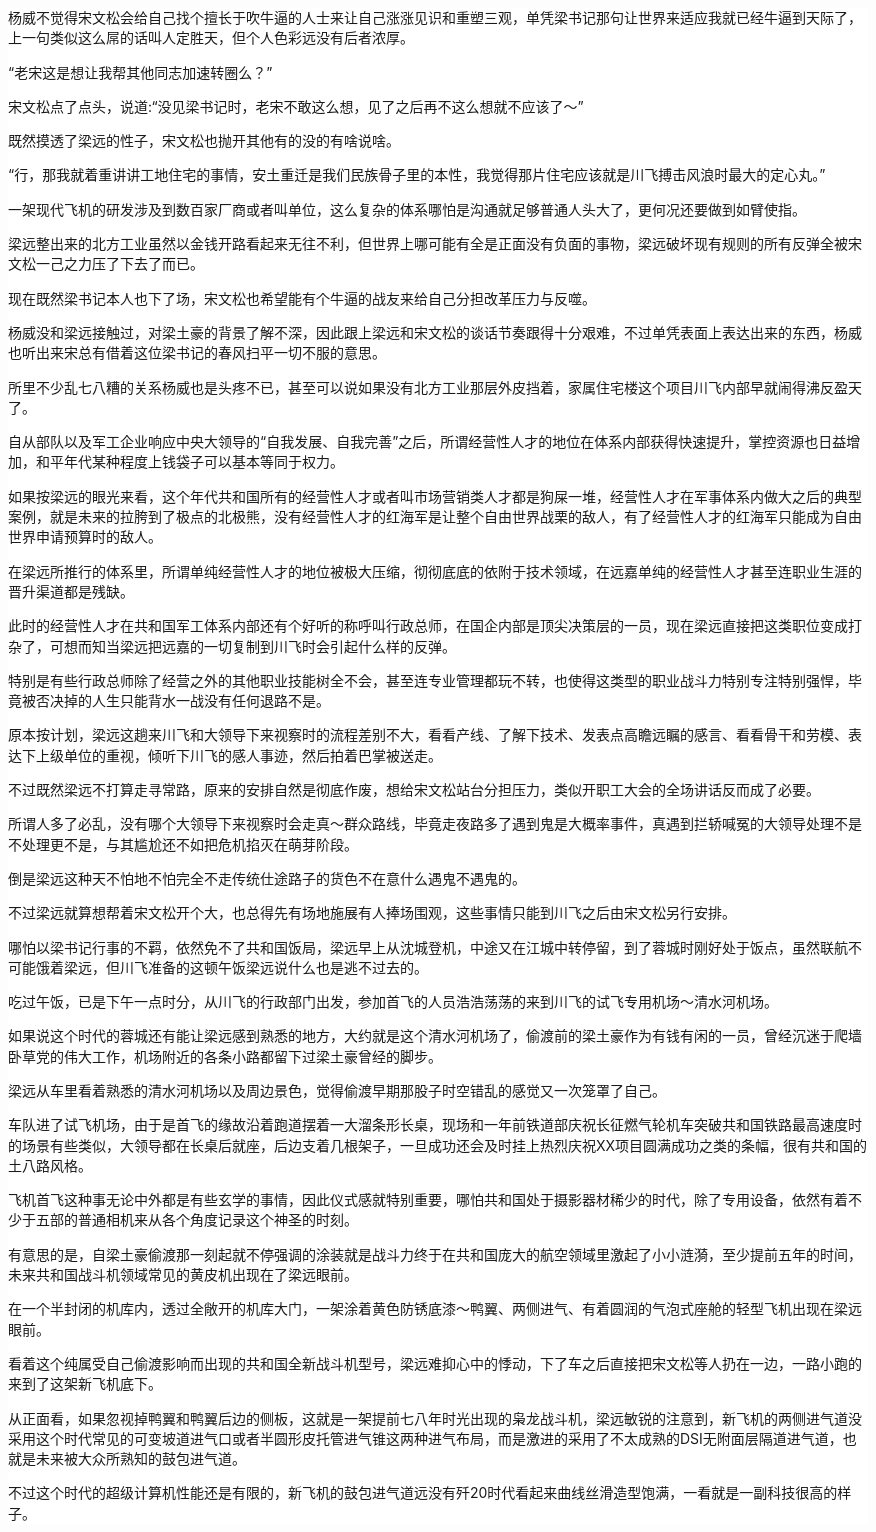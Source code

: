 杨威不觉得宋文松会给自己找个擅长于吹牛逼的人士来让自己涨涨见识和重塑三观，单凭梁书记那句让世界来适应我就已经牛逼到天际了，上一句类似这么屌的话叫人定胜天，但个人色彩远没有后者浓厚。

“老宋这是想让我帮其他同志加速转圈么？”

宋文松点了点头，说道:“没见梁书记时，老宋不敢这么想，见了之后再不这么想就不应该了～”

既然摸透了梁远的性子，宋文松也抛开其他有的没的有啥说啥。

“行，那我就着重讲讲工地住宅的事情，安土重迁是我们民族骨子里的本性，我觉得那片住宅应该就是川飞搏击风浪时最大的定心丸。”

一架现代飞机的研发涉及到数百家厂商或者叫单位，这么复杂的体系哪怕是沟通就足够普通人头大了，更何况还要做到如臂使指。

梁远整出来的北方工业虽然以金钱开路看起来无往不利，但世界上哪可能有全是正面没有负面的事物，梁远破坏现有规则的所有反弹全被宋文松一己之力压了下去了而已。

现在既然梁书记本人也下了场，宋文松也希望能有个牛逼的战友来给自己分担改革压力与反噬。

杨威没和梁远接触过，对梁土豪的背景了解不深，因此跟上梁远和宋文松的谈话节奏跟得十分艰难，不过单凭表面上表达出来的东西，杨威也听出来宋总有借着这位梁书记的春风扫平一切不服的意思。

所里不少乱七八糟的关系杨威也是头疼不已，甚至可以说如果没有北方工业那层外皮挡着，家属住宅楼这个项目川飞内部早就闹得沸反盈天了。

自从部队以及军工企业响应中央大领导的“自我发展、自我完善”之后，所谓经营性人才的地位在体系内部获得快速提升，掌控资源也日益增加，和平年代某种程度上钱袋子可以基本等同于权力。

如果按梁远的眼光来看，这个年代共和国所有的经营性人才或者叫市场营销类人才都是狗屎一堆，经营性人才在军事体系内做大之后的典型案例，就是未来的拉胯到了极点的北极熊，没有经营性人才的红海军是让整个自由世界战栗的敌人，有了经营性人才的红海军只能成为自由世界申请预算时的敌人。

在梁远所推行的体系里，所谓单纯经营性人才的地位被极大压缩，彻彻底底的依附于技术领域，在远嘉单纯的经营性人才甚至连职业生涯的晋升渠道都是残缺。

此时的经营性人才在共和国军工体系内部还有个好听的称呼叫行政总师，在国企内部是顶尖决策层的一员，现在梁远直接把这类职位变成打杂了，可想而知当梁远把远嘉的一切复制到川飞时会引起什么样的反弹。

特别是有些行政总师除了经营之外的其他职业技能树全不会，甚至连专业管理都玩不转，也使得这类型的职业战斗力特别专注特别强悍，毕竟被否决掉的人生只能背水一战没有任何退路不是。

原本按计划，梁远这趟来川飞和大领导下来视察时的流程差别不大，看看产线、了解下技术、发表点高瞻远瞩的感言、看看骨干和劳模、表达下上级单位的重视，倾听下川飞的感人事迹，然后拍着巴掌被送走。

不过既然梁远不打算走寻常路，原来的安排自然是彻底作废，想给宋文松站台分担压力，类似开职工大会的全场讲话反而成了必要。

所谓人多了必乱，没有哪个大领导下来视察时会走真～群众路线，毕竟走夜路多了遇到鬼是大概率事件，真遇到拦轿喊冤的大领导处理不是不处理更不是，与其尴尬还不如把危机掐灭在萌芽阶段。

倒是梁远这种天不怕地不怕完全不走传统仕途路子的货色不在意什么遇鬼不遇鬼的。

不过梁远就算想帮着宋文松开个大，也总得先有场地施展有人捧场围观，这些事情只能到川飞之后由宋文松另行安排。

哪怕以梁书记行事的不羁，依然免不了共和国饭局，梁远早上从沈城登机，中途又在江城中转停留，到了蓉城时刚好处于饭点，虽然联航不可能饿着梁远，但川飞准备的这顿午饭梁远说什么也是逃不过去的。

吃过午饭，已是下午一点时分，从川飞的行政部门出发，参加首飞的人员浩浩荡荡的来到川飞的试飞专用机场～清水河机场。

如果说这个时代的蓉城还有能让梁远感到熟悉的地方，大约就是这个清水河机场了，偷渡前的梁土豪作为有钱有闲的一员，曾经沉迷于爬墙卧草党的伟大工作，机场附近的各条小路都留下过梁土豪曾经的脚步。

梁远从车里看着熟悉的清水河机场以及周边景色，觉得偷渡早期那股子时空错乱的感觉又一次笼罩了自己。

车队进了试飞机场，由于是首飞的缘故沿着跑道摆着一大溜条形长桌，现场和一年前铁道部庆祝长征燃气轮机车突破共和国铁路最高速度时的场景有些类似，大领导都在长桌后就座，后边支着几根架子，一旦成功还会及时挂上热烈庆祝XX项目圆满成功之类的条幅，很有共和国的土八路风格。

飞机首飞这种事无论中外都是有些玄学的事情，因此仪式感就特别重要，哪怕共和国处于摄影器材稀少的时代，除了专用设备，依然有着不少于五部的普通相机来从各个角度记录这个神圣的时刻。

有意思的是，自梁土豪偷渡那一刻起就不停强调的涂装就是战斗力终于在共和国庞大的航空领域里激起了小小涟漪，至少提前五年的时间，未来共和国战斗机领域常见的黄皮机出现在了梁远眼前。

在一个半封闭的机库内，透过全敞开的机库大门，一架涂着黄色防锈底漆～鸭翼、两侧进气、有着圆润的气泡式座舱的轻型飞机出现在梁远眼前。

看着这个纯属受自己偷渡影响而出现的共和国全新战斗机型号，梁远难抑心中的悸动，下了车之后直接把宋文松等人扔在一边，一路小跑的来到了这架新飞机底下。

从正面看，如果忽视掉鸭翼和鸭翼后边的侧板，这就是一架提前七八年时光出现的枭龙战斗机，梁远敏锐的注意到，新飞机的两侧进气道没采用这个时代常见的可变坡道进气口或者半圆形皮托管进气锥这两种进气布局，而是激进的采用了不太成熟的DSI无附面层隔道进气道，也就是未来被大众所熟知的鼓包进气道。

不过这个时代的超级计算机性能还是有限的，新飞机的鼓包进气道远没有歼20时代看起来曲线丝滑造型饱满，一看就是一副科技很高的样子。
